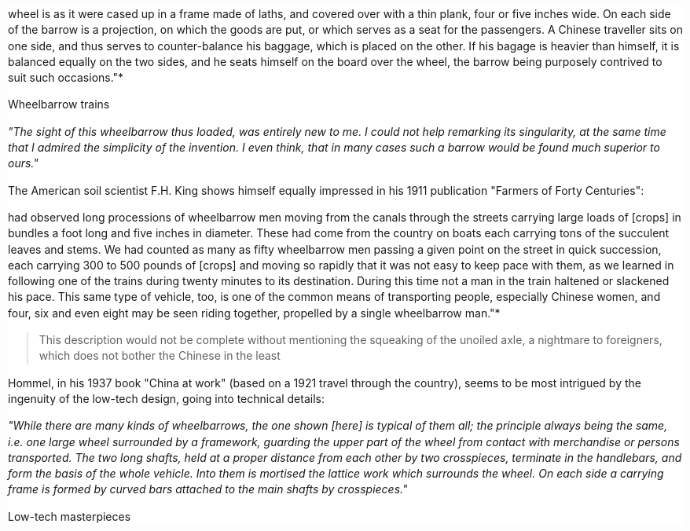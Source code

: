 
wheel is as it were cased up in a frame made of laths, and covered over
with a thin plank, four or five inches wide. On each side of the barrow
is a projection, on which the goods are put, or which serves as a seat
for the passengers. A Chinese traveller sits on one side, and thus
serves to counter-balance his baggage, which is placed on the other. If
his bagage is heavier than himself, it is balanced equally on the two
sides, and he seats himself on the board over the wheel, the barrow
being purposely contrived to suit such occasions."*

Wheelbarrow trains

*"The sight of this wheelbarrow thus loaded, was entirely new to me. I
could not help remarking its singularity, at the same time that I
admired the simplicity of the invention. I even think, that in many
cases such a barrow would be found much superior to ours."*

The American soil scientist F.H. King shows himself equally impressed in
his 1911 publication "Farmers of Forty Centuries":


had observed long processions of wheelbarrow men moving from the canals
through the streets carrying large loads of \[crops\] in bundles a foot
long and five inches in diameter. These had come from the country on
boats each carrying tons of the succulent leaves and stems. We had
counted as many as fifty wheelbarrow men passing a given point on the
street in quick succession, each carrying 300 to 500 pounds of \[crops\]
and moving so rapidly that it was not easy to keep pace with them, as we
learned in following one of the trains during twenty minutes to its
destination. During this time not a man in the train haltened or
slackened his pace. This same type of vehicle, too, is one of the common
means of transporting people, especially Chinese women, and four, six
and even eight may be seen riding together, propelled by a single
wheelbarrow man."*

> This description would not be complete without mentioning the
> squeaking of the unoiled axle, a nightmare to foreigners, which does
> not bother the Chinese in the least


Hommel, in his 1937 book "China at work" (based on a 1921 travel through
the country), seems to be most intrigued by the ingenuity of the
low-tech design, going into technical details:

*"While there are many kinds of wheelbarrows, the one shown \[here\] is
typical of them all; the principle always being the same, i.e. one large
wheel surrounded by a framework, guarding the upper part of the wheel
from contact with merchandise or persons transported. The two long
shafts, held at a proper distance from each other by two crosspieces,
terminate in the handlebars, and form the basis of the whole vehicle.
Into them is mortised the lattice work which surrounds the wheel. On
each side a carrying frame is formed by curved bars attached to the main
shafts by crosspieces."*

Low-tech masterpieces

